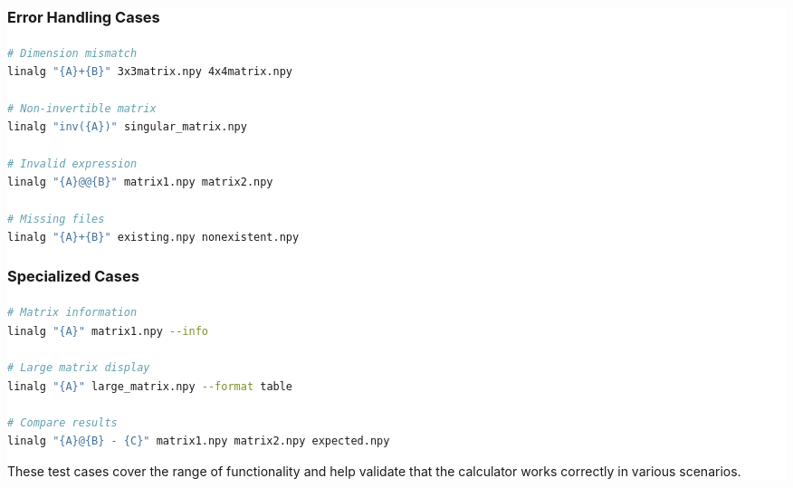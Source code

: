### Error Handling Cases

```bash
# Dimension mismatch
linalg "{A}+{B}" 3x3matrix.npy 4x4matrix.npy

# Non-invertible matrix
linalg "inv({A})" singular_matrix.npy

# Invalid expression
linalg "{A}@@{B}" matrix1.npy matrix2.npy

# Missing files
linalg "{A}+{B}" existing.npy nonexistent.npy
```

### Specialized Cases

```bash
# Matrix information
linalg "{A}" matrix1.npy --info

# Large matrix display
linalg "{A}" large_matrix.npy --format table

# Compare results
linalg "{A}@{B} - {C}" matrix1.npy matrix2.npy expected.npy
```

These test cases cover the range of functionality and help validate that the calculator works correctly in various scenarios.
